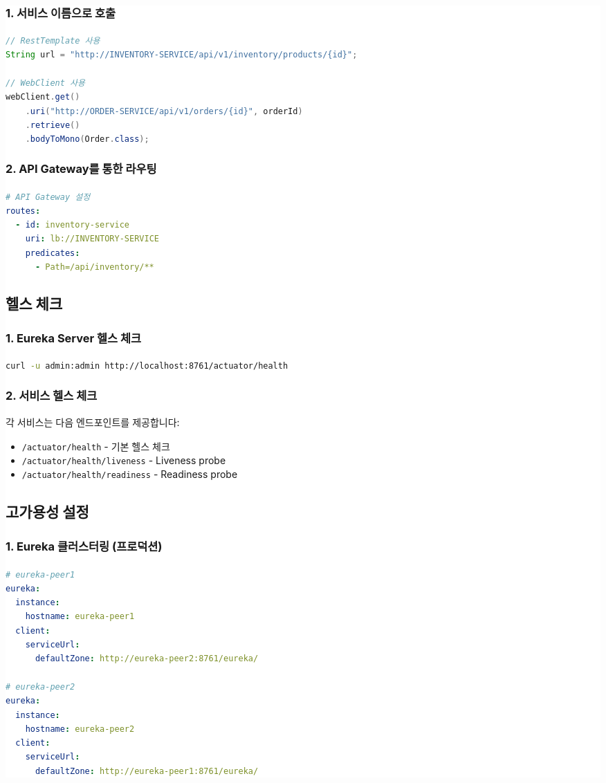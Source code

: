 ### 1. 서비스 이름으로 호출
```java
// RestTemplate 사용
String url = "http://INVENTORY-SERVICE/api/v1/inventory/products/{id}";

// WebClient 사용
webClient.get()
    .uri("http://ORDER-SERVICE/api/v1/orders/{id}", orderId)
    .retrieve()
    .bodyToMono(Order.class);
```

### 2. API Gateway를 통한 라우팅
```yaml
# API Gateway 설정
routes:
  - id: inventory-service
    uri: lb://INVENTORY-SERVICE
    predicates:
      - Path=/api/inventory/**
```

## 헬스 체크

### 1. Eureka Server 헬스 체크
```bash
curl -u admin:admin http://localhost:8761/actuator/health
```

### 2. 서비스 헬스 체크
각 서비스는 다음 엔드포인트를 제공합니다:
- `/actuator/health` - 기본 헬스 체크
- `/actuator/health/liveness` - Liveness probe
- `/actuator/health/readiness` - Readiness probe

## 고가용성 설정

### 1. Eureka 클러스터링 (프로덕션)
```yaml
# eureka-peer1
eureka:
  instance:
    hostname: eureka-peer1
  client:
    serviceUrl:
      defaultZone: http://eureka-peer2:8761/eureka/

# eureka-peer2
eureka:
  instance:
    hostname: eureka-peer2
  client:
    serviceUrl:
      defaultZone: http://eureka-peer1:8761/eureka/
```
